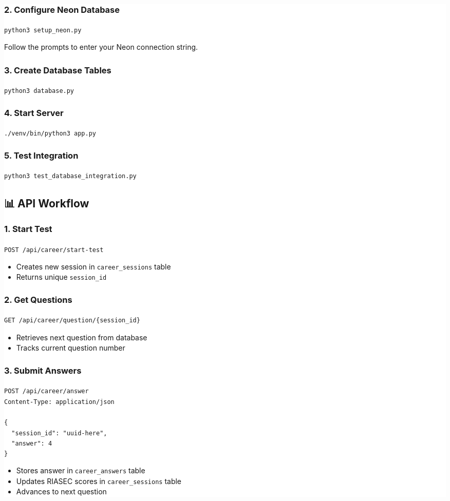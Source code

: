 ### 2. Configure Neon Database
```bash
python3 setup_neon.py
```
Follow the prompts to enter your Neon connection string.

### 3. Create Database Tables
```bash
python3 database.py
```

### 4. Start Server
```bash
./venv/bin/python3 app.py
```

### 5. Test Integration
```bash
python3 test_database_integration.py
```

## 📊 API Workflow

### 1. Start Test
```http
POST /api/career/start-test
```
- Creates new session in `career_sessions` table
- Returns unique `session_id`

### 2. Get Questions
```http
GET /api/career/question/{session_id}
```
- Retrieves next question from database
- Tracks current question number

### 3. Submit Answers
```http
POST /api/career/answer
Content-Type: application/json

{
  "session_id": "uuid-here",
  "answer": 4
}
```
- Stores answer in `career_answers` table
- Updates RIASEC scores in `career_sessions` table
- Advances to next question

